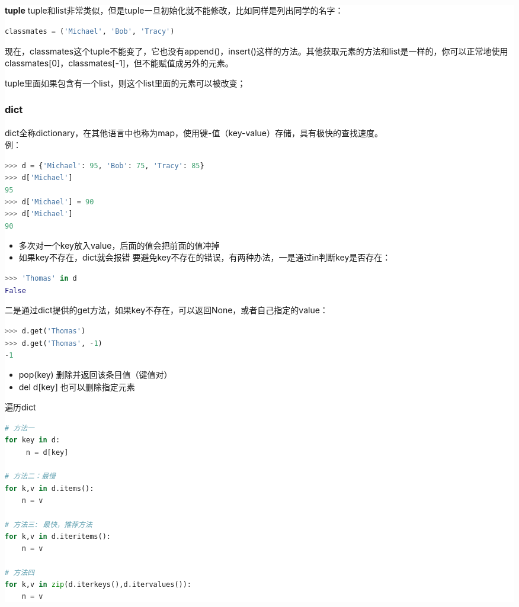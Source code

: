 **tuple**
tuple和list非常类似，但是tuple一旦初始化就不能修改，比如同样是列出同学的名字：
```python
classmates = ('Michael', 'Bob', 'Tracy')
```
现在，classmates这个tuple不能变了，它也没有append()，insert()这样的方法。其他获取元素的方法和list是一样的，你可以正常地使用classmates[0]，classmates[-1]，但不能赋值成另外的元素。  

tuple里面如果包含有一个list，则这个list里面的元素可以被改变；
### dict
dict全称dictionary，在其他语言中也称为map，使用键-值（key-value）存储，具有极快的查找速度。  
例：
```python
>>> d = {'Michael': 95, 'Bob': 75, 'Tracy': 85}
>>> d['Michael']
95
>>> d['Michael'] = 90
>>> d['Michael']
90

```
- 多次对一个key放入value，后面的值会把前面的值冲掉  
- 如果key不存在，dict就会报错
  要避免key不存在的错误，有两种办法，一是通过in判断key是否存在：

```python
>>> 'Thomas' in d
False
```
二是通过dict提供的get方法，如果key不存在，可以返回None，或者自己指定的value：

```python
>>> d.get('Thomas')
>>> d.get('Thomas', -1)
-1
```
- pop(key)  删除并返回该条目值（键值对）
- del d[key] 也可以删除指定元素

遍历dict
```python
# 方法一
for key in d: 
     n = d[key]
     
# 方法二：最慢
for k,v in d.items(): 
    n = v

# 方法三: 最快，推荐方法
for k,v in d.iteritems(): 
    n = v 

# 方法四
for k,v in zip(d.iterkeys(),d.itervalues()): 
    n = v 
```
